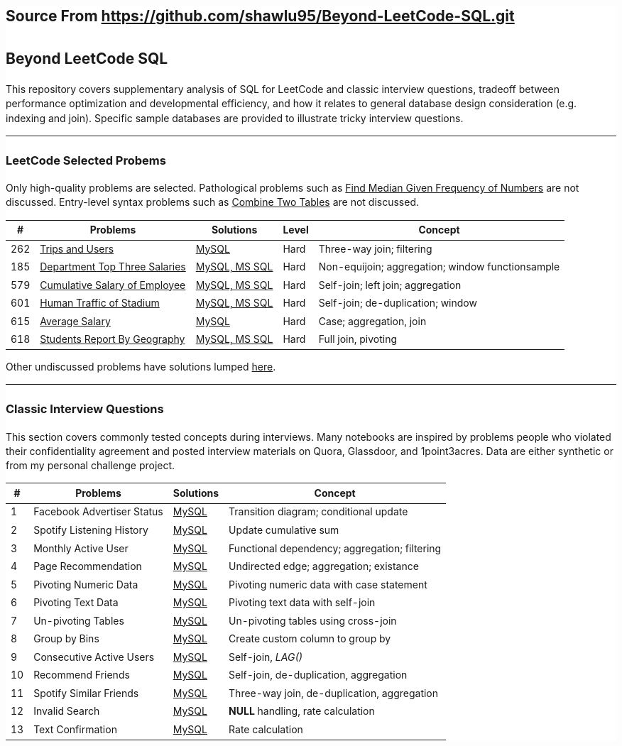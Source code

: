 ## Source From https://github.com/shawlu95/Beyond-LeetCode-SQL.git

## Beyond LeetCode SQL
This repository covers supplementary analysis of SQL for LeetCode and classic interview questions, tradeoff between performance optimization and developmental efficiency, and how it relates to general database design consideration (e.g. indexing and join). Specific sample databases are provided to illustrate tricky interview questions.

---
### LeetCode Selected Probems
Only high-quality problems are selected. Pathological problems such as [Find Median Given Frequency of Numbers](https://leetcode.com/problems/find-median-given-frequency-of-numbers) are not discussed. Entry-level syntax problems such as [Combine Two Tables](https://leetcode.com/problems/combine-two-tables) are not discussed.

| \# | Problems | Solutions | Level | Concept |
|----|----------|-----------|------| --------|
| 262 | [Trips and Users](https://leetcode.com/problems/trips-and-users/) | [MySQL](./LeetCode/262_Trips_and_Users/README.md) | Hard | Three-way join; filtering |
| 185 | [Department Top Three Salaries](https://leetcode.com/problems/department-top-three-salaries) | [MySQL, MS SQL](./LeetCode/185_Department_Top_Three_Salaries/README.md) | Hard | Non-equijoin; aggregation; window functionsample |
| 579 | [Cumulative Salary of Employee](https://leetcode.com/problems/find-cumulative-salary-of-an-employee/) | [MySQL, MS SQL](./LeetCode/579_Find_Cumulative_Salary_of_an_Employee/README.md) | Hard | Self-join; left join; aggregation |
| 601 | [Human Traffic of Stadium](https://leetcode.com/problems/human-traffic-of-stadium/) | [MySQL, MS SQL](./LeetCode/601_Human_Traffic_of_Stadium/README.md) | Hard | Self-join; de-duplication; window |
| 615 | [Average Salary](https://leetcode.com/problems/average-salary-departments-vs-company/) | [MySQL](./LeetCode/615_Average_Salary/README.md) | Hard | Case; aggregation, join |
| 618 | [Students Report By Geography](https://leetcode.com/problems/students-report-by-geography/) | [MySQL, MS SQL](./LeetCode/618_Students_Report_by_Geography/README.md) | Hard | Full join, pivoting |

Other undiscussed problems have solutions lumped [here](LeetCode/others/).

---
### Classic Interview Questions
This section covers commonly tested concepts during interviews. Many notebooks are inspired by problems people who violated their confidentiality agreement and posted interview materials on Quora, Glassdoor, and 1point3acres. Data are either synthetic or from my personal challenge project.

| \# | Problems 					| Solutions 												   | Concept 										  |
|----|------------------------------|--------------------------------------------------------------|--------------------------------------------------|
| 1 | Facebook Advertiser Status 	| [MySQL](./Interview/01_Facebook_Advertiser_Status/README.md) | Transition diagram; conditional update|
| 2 | Spotify Listening History 	| [MySQL](./Interview/02_Spotify_Listening_History/README.md)  | Update cumulative sum |
| 3 | Monthly Active User 			| [MySQL](./Interview/03_Monthly_Active_User/README.md) 	   | Functional dependency; aggregation; filtering |
| 4 | Page Recommendation 			| [MySQL](./Interview/04_Page_Recommendation/README.md) 	   | Undirected edge; aggregation; existance |
| 5 | Pivoting Numeric Data 		| [MySQL](./Interview/05_Pivoting_Numeric_Data/README.md) 	   | Pivoting numeric data with case statement |
| 6 | Pivoting Text Data 			| [MySQL](./Interview/06_Pivoting_Text_Data/README.md) 		   | Pivoting text data with self-join |
| 7 | Un-pivoting Tables 			| [MySQL](./Interview/07_Unpivoting_Tables/README.md) 		   | Un-pivoting tables using cross-join |
| 8 | Group by Bins 				| [MySQL](./Interview/08_Group_by_Bins/README.md) 			   | Create custom column to group by |
| 9 | Consecutive Active Users 		| [MySQL](./Interview/09_Consecutive_Active_Users/README.md)   | Self-join, *LAG()* |
|10 | Recommend Friends 			| [MySQL](./Interview/10_Spotify_Recommend_Friend/README.md)   | Self-join, de-duplication, aggregation |
|11 | Spotify Similar Friends 		| [MySQL](./Interview/11_Spotify_Similar_Friends/README.md)    | Three-way join, de-duplication, aggregation |
|12 | Invalid Search				| [MySQL](./Interview/12_Invalid_Search/README.md)    		   | __NULL__ handling, rate calculation |
|13 | Text Confirmation				| [MySQL](./Interview/13_Text_Confirmation/README.md)          | Rate calculation |